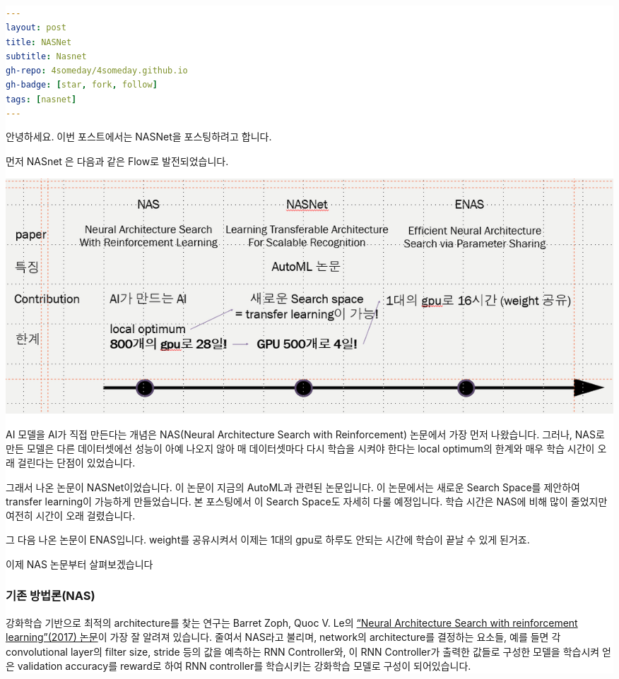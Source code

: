 ```yaml
---
layout: post
title: NASNet
subtitle: Nasnet
gh-repo: 4someday/4someday.github.io
gh-badge: [star, fork, follow]
tags: [nasnet]
---
```


안녕하세요. 이번 포스트에서는 NASNet을 포스팅하려고 합니다.

먼저 NASnet 은 다음과 같은 Flow로 발전되었습니다.

![1551017356789](https://github.com/4someday/4someday.github.io/blob/master/img/20190224_233732.png?raw=true)

AI 모델을 AI가 직접 만든다는 개념은 NAS(Neural Architecture Search with Reinforcement) 논문에서 가장 먼저 나왔습니다.  그러나, NAS로 만든 모델은 다른 데이터셋에선 성능이 아예 나오지 않아 매 데이터셋마다 다시 학습을 시켜야 한다는 local optimum의 한계와 매우 학습 시간이 오래 걸린다는 단점이 있었습니다. 

 그래서 나온 논문이 NASNet이었습니다. 이 논문이 지금의 AutoML과 관련된 논문입니다. 이 논문에서는 새로운 Search Space를 제안하여 transfer learning이 가능하게 만들었습니다. 본 포스팅에서 이 Search Space도 자세히 다룰 예정입니다. 학습 시간은 NAS에 비해 많이 줄었지만 여전히 시간이 오래 걸렸습니다.

 그 다음 나온 논문이 ENAS입니다. weight를 공유시켜서 이제는 1대의 gpu로 하루도 안되는 시간에 학습이 끝날 수 있게 된거죠.

이제 NAS 논문부터 살펴보겠습니다



### 기존 방법론(NAS)

강화학습 기반으로 최적의 architecture를 찾는 연구는 Barret Zoph, Quoc V. Le의 [“Neural Architecture Search with reinforcement learning”(2017) 논문](https://arxiv.org/pdf/1611.01578.pdf)이 가장 잘 알려져 있습니다. 줄여서 NAS라고 불리며, network의 architecture를 결정하는 요소들, 예를 들면 각 convolutional layer의 filter size, stride 등의 값을 예측하는 RNN Controller와, 이 RNN Controller가 출력한 값들로 구성한 모델을 학습시켜 얻은 validation accuracy를 reward로 하여 RNN controller를 학습시키는 강화학습 모델로 구성이 되어있습니다.
